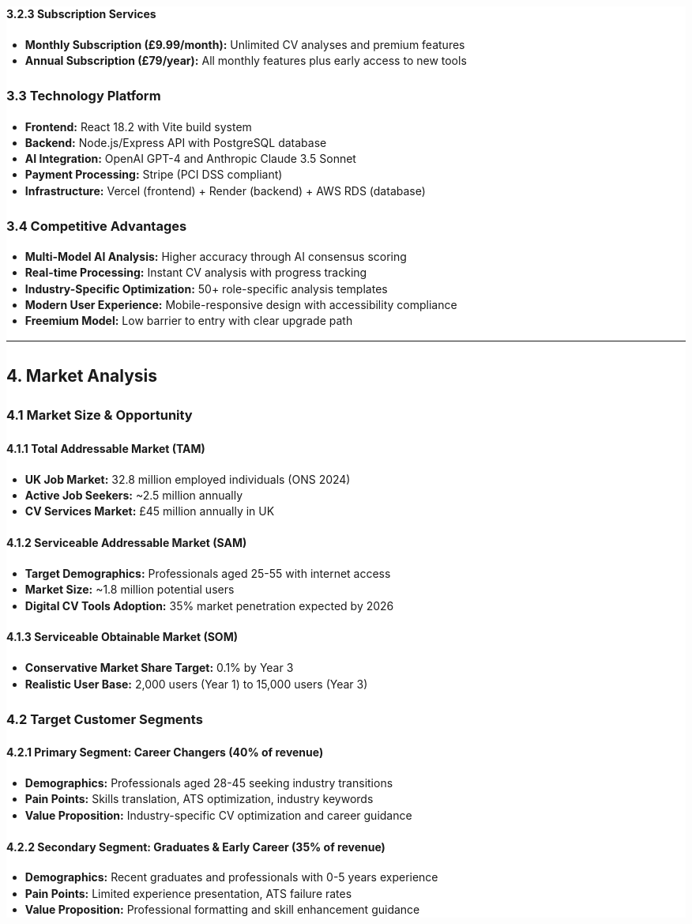 #### 3.2.3 Subscription Services
- **Monthly Subscription (£9.99/month):** Unlimited CV analyses and premium features
- **Annual Subscription (£79/year):** All monthly features plus early access to new tools

### 3.3 Technology Platform
- **Frontend:** React 18.2 with Vite build system
- **Backend:** Node.js/Express API with PostgreSQL database
- **AI Integration:** OpenAI GPT-4 and Anthropic Claude 3.5 Sonnet
- **Payment Processing:** Stripe (PCI DSS compliant)
- **Infrastructure:** Vercel (frontend) + Render (backend) + AWS RDS (database)

### 3.4 Competitive Advantages
- **Multi-Model AI Analysis:** Higher accuracy through AI consensus scoring
- **Real-time Processing:** Instant CV analysis with progress tracking
- **Industry-Specific Optimization:** 50+ role-specific analysis templates
- **Modern User Experience:** Mobile-responsive design with accessibility compliance
- **Freemium Model:** Low barrier to entry with clear upgrade path

---

## 4. Market Analysis

### 4.1 Market Size & Opportunity

#### 4.1.1 Total Addressable Market (TAM)
- **UK Job Market:** 32.8 million employed individuals (ONS 2024)
- **Active Job Seekers:** ~2.5 million annually
- **CV Services Market:** £45 million annually in UK

#### 4.1.2 Serviceable Addressable Market (SAM)
- **Target Demographics:** Professionals aged 25-55 with internet access
- **Market Size:** ~1.8 million potential users
- **Digital CV Tools Adoption:** 35% market penetration expected by 2026

#### 4.1.3 Serviceable Obtainable Market (SOM)
- **Conservative Market Share Target:** 0.1% by Year 3
- **Realistic User Base:** 2,000 users (Year 1) to 15,000 users (Year 3)

### 4.2 Target Customer Segments

#### 4.2.1 Primary Segment: Career Changers (40% of revenue)
- **Demographics:** Professionals aged 28-45 seeking industry transitions
- **Pain Points:** Skills translation, ATS optimization, industry keywords
- **Value Proposition:** Industry-specific CV optimization and career guidance

#### 4.2.2 Secondary Segment: Graduates & Early Career (35% of revenue)
- **Demographics:** Recent graduates and professionals with 0-5 years experience
- **Pain Points:** Limited experience presentation, ATS failure rates
- **Value Proposition:** Professional formatting and skill enhancement guidance
